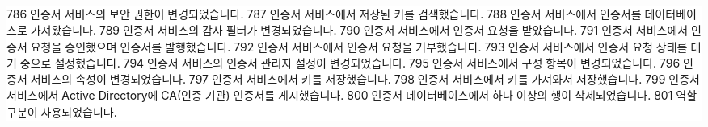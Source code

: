 <tr class="even">
<td style="border:1px solid black;">786</td>
<td style="border:1px solid black;">인증서 서비스의 보안 권한이 변경되었습니다.</td>
</tr>
<tr class="odd">
<td style="border:1px solid black;">787</td>
<td style="border:1px solid black;">인증서 서비스에서 저장된 키를 검색했습니다.</td>
</tr>
<tr class="even">
<td style="border:1px solid black;">788</td>
<td style="border:1px solid black;">인증서 서비스에서 인증서를 데이터베이스로 가져왔습니다.</td>
</tr>
<tr class="odd">
<td style="border:1px solid black;">789</td>
<td style="border:1px solid black;">인증서 서비스의 감사 필터가 변경되었습니다.</td>
</tr>
<tr class="even">
<td style="border:1px solid black;">790</td>
<td style="border:1px solid black;">인증서 서비스에서 인증서 요청을 받았습니다.</td>
</tr>
<tr class="odd">
<td style="border:1px solid black;">791</td>
<td style="border:1px solid black;">인증서 서비스에서 인증서 요청을 승인했으며 인증서를 발행했습니다.</td>
</tr>
<tr class="even">
<td style="border:1px solid black;">792</td>
<td style="border:1px solid black;">인증서 서비스에서 인증서 요청을 거부했습니다.</td>
</tr>
<tr class="odd">
<td style="border:1px solid black;">793</td>
<td style="border:1px solid black;">인증서 서비스에서 인증서 요청 상태를 대기 중으로 설정했습니다.</td>
</tr>
<tr class="even">
<td style="border:1px solid black;">794</td>
<td style="border:1px solid black;">인증서 서비스의 인증서 관리자 설정이 변경되었습니다.</td>
</tr>
<tr class="odd">
<td style="border:1px solid black;">795</td>
<td style="border:1px solid black;">인증서 서비스에서 구성 항목이 변경되었습니다.</td>
</tr>
<tr class="even">
<td style="border:1px solid black;">796</td>
<td style="border:1px solid black;">인증서 서비스의 속성이 변경되었습니다.</td>
</tr>
<tr class="odd">
<td style="border:1px solid black;">797</td>
<td style="border:1px solid black;">인증서 서비스에서 키를 저장했습니다.</td>
</tr>
<tr class="even">
<td style="border:1px solid black;">798</td>
<td style="border:1px solid black;">인증서 서비스에서 키를 가져와서 저장했습니다.</td>
</tr>
<tr class="odd">
<td style="border:1px solid black;">799</td>
<td style="border:1px solid black;">인증서 서비스에서 Active Directory에 CA(인증 기관) 인증서를 게시했습니다.</td>
</tr>
<tr class="even">
<td style="border:1px solid black;">800</td>
<td style="border:1px solid black;">인증서 데이터베이스에서 하나 이상의 행이 삭제되었습니다.</td>
</tr>
<tr class="odd">
<td style="border:1px solid black;">801</td>
<td style="border:1px solid black;">역할 구분이 사용되었습니다.</td>
</tr>